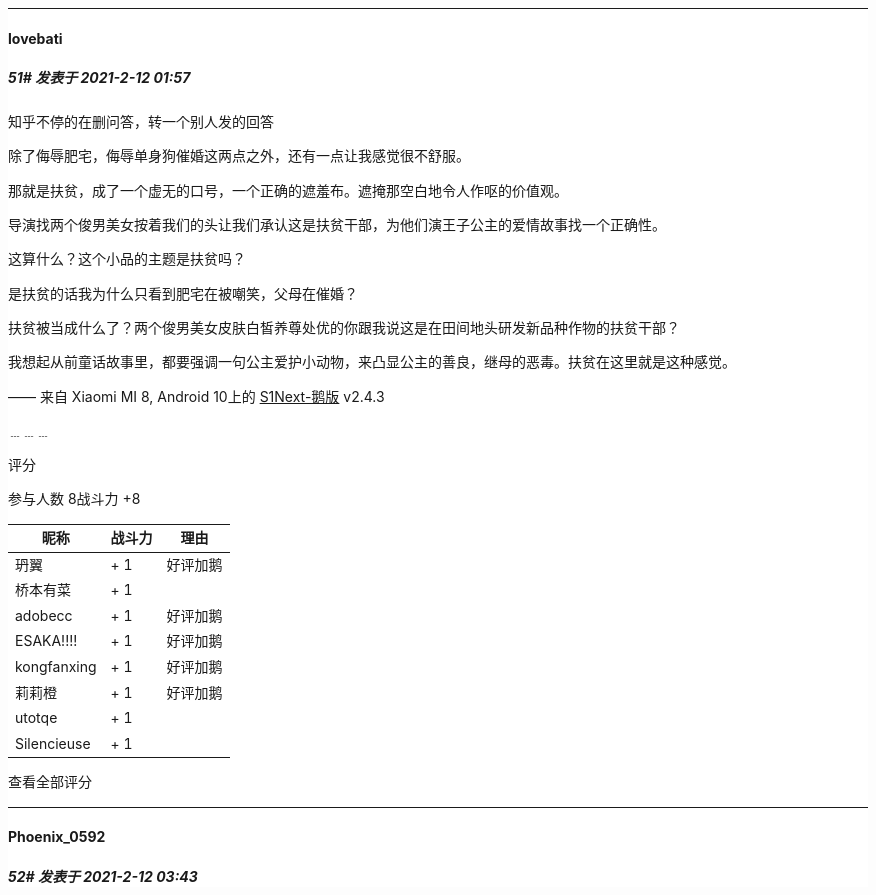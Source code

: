 
-----

####  lovebati  
##### 51#       发表于 2021-2-12 01:57


知乎不停的在删问答，转一个别人发的回答

除了侮辱肥宅，侮辱单身狗催婚这两点之外，还有一点让我感觉很不舒服。

那就是扶贫，成了一个虚无的口号，一个正确的遮羞布。遮掩那空白地令人作呕的价值观。

导演找两个俊男美女按着我们的头让我们承认这是扶贫干部，为他们演王子公主的爱情故事找一个正确性。


这算什么？这个小品的主题是扶贫吗？

是扶贫的话我为什么只看到肥宅在被嘲笑，父母在催婚？

扶贫被当成什么了？两个俊男美女皮肤白皙养尊处优的你跟我说这是在田间地头研发新品种作物的扶贫干部？


我想起从前童话故事里，都要强调一句公主爱护小动物，来凸显公主的善良，继母的恶毒。扶贫在这里就是这种感觉。


—— 来自 Xiaomi MI 8, Android 10上的 [S1Next-鹅版](https://github.com/ykrank/S1-Next/releases) v2.4.3


﹍﹍﹍

评分


 参与人数 8战斗力 +8

|昵称|战斗力|理由|
|----|---|---|
| 玬翼| + 1|好评加鹅|
| 桥本有菜| + 1||
| adobecc| + 1|好评加鹅|
| ESAKA!!!!| + 1|好评加鹅|
| kongfanxing| + 1|好评加鹅|
| 莉莉橙| + 1|好评加鹅|
| utotqe| + 1||
| Silencieuse| + 1||


查看全部评分


-----

####  Phoenix_0592  
##### 52#       发表于 2021-2-12 03:43
